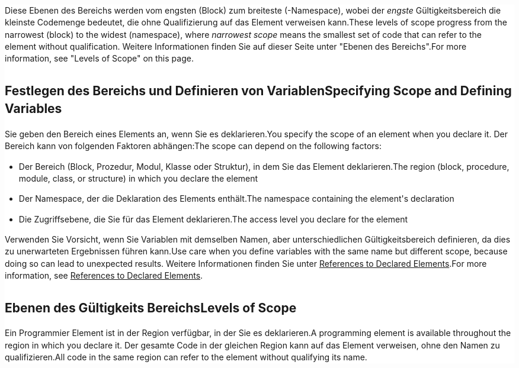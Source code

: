 <span data-ttu-id="966bd-115">Diese Ebenen des Bereichs werden vom engsten (Block) zum breiteste (-Namespace), wobei der *engste* Gültigkeitsbereich die kleinste Codemenge bedeutet, die ohne Qualifizierung auf das Element verweisen kann.</span><span class="sxs-lookup"><span data-stu-id="966bd-115">These levels of scope progress from the narrowest (block) to the widest (namespace), where *narrowest scope* means the smallest set of code that can refer to the element without qualification.</span></span> <span data-ttu-id="966bd-116">Weitere Informationen finden Sie auf dieser Seite unter "Ebenen des Bereichs".</span><span class="sxs-lookup"><span data-stu-id="966bd-116">For more information, see "Levels of Scope" on this page.</span></span>

## <a name="specifying-scope-and-defining-variables"></a><span data-ttu-id="966bd-117">Festlegen des Bereichs und Definieren von Variablen</span><span class="sxs-lookup"><span data-stu-id="966bd-117">Specifying Scope and Defining Variables</span></span>

<span data-ttu-id="966bd-118">Sie geben den Bereich eines Elements an, wenn Sie es deklarieren.</span><span class="sxs-lookup"><span data-stu-id="966bd-118">You specify the scope of an element when you declare it.</span></span> <span data-ttu-id="966bd-119">Der Bereich kann von folgenden Faktoren abhängen:</span><span class="sxs-lookup"><span data-stu-id="966bd-119">The scope can depend on the following factors:</span></span>

- <span data-ttu-id="966bd-120">Der Bereich (Block, Prozedur, Modul, Klasse oder Struktur), in dem Sie das Element deklarieren.</span><span class="sxs-lookup"><span data-stu-id="966bd-120">The region (block, procedure, module, class, or structure) in which you declare the element</span></span>

- <span data-ttu-id="966bd-121">Der Namespace, der die Deklaration des Elements enthält.</span><span class="sxs-lookup"><span data-stu-id="966bd-121">The namespace containing the element's declaration</span></span>

- <span data-ttu-id="966bd-122">Die Zugriffsebene, die Sie für das Element deklarieren.</span><span class="sxs-lookup"><span data-stu-id="966bd-122">The access level you declare for the element</span></span>

<span data-ttu-id="966bd-123">Verwenden Sie Vorsicht, wenn Sie Variablen mit demselben Namen, aber unterschiedlichen Gültigkeitsbereich definieren, da dies zu unerwarteten Ergebnissen führen kann.</span><span class="sxs-lookup"><span data-stu-id="966bd-123">Use care when you define variables with the same name but different scope, because doing so can lead to unexpected results.</span></span> <span data-ttu-id="966bd-124">Weitere Informationen finden Sie unter [References to Declared Elements](../../../../visual-basic/programming-guide/language-features/declared-elements/references-to-declared-elements.md).</span><span class="sxs-lookup"><span data-stu-id="966bd-124">For more information, see [References to Declared Elements](../../../../visual-basic/programming-guide/language-features/declared-elements/references-to-declared-elements.md).</span></span>

## <a name="levels-of-scope"></a><span data-ttu-id="966bd-125">Ebenen des Gültigkeits Bereichs</span><span class="sxs-lookup"><span data-stu-id="966bd-125">Levels of Scope</span></span>

<span data-ttu-id="966bd-126">Ein Programmier Element ist in der Region verfügbar, in der Sie es deklarieren.</span><span class="sxs-lookup"><span data-stu-id="966bd-126">A programming element is available throughout the region in which you declare it.</span></span> <span data-ttu-id="966bd-127">Der gesamte Code in der gleichen Region kann auf das Element verweisen, ohne den Namen zu qualifizieren.</span><span class="sxs-lookup"><span data-stu-id="966bd-127">All code in the same region can refer to the element without qualifying its name.</span></span>
